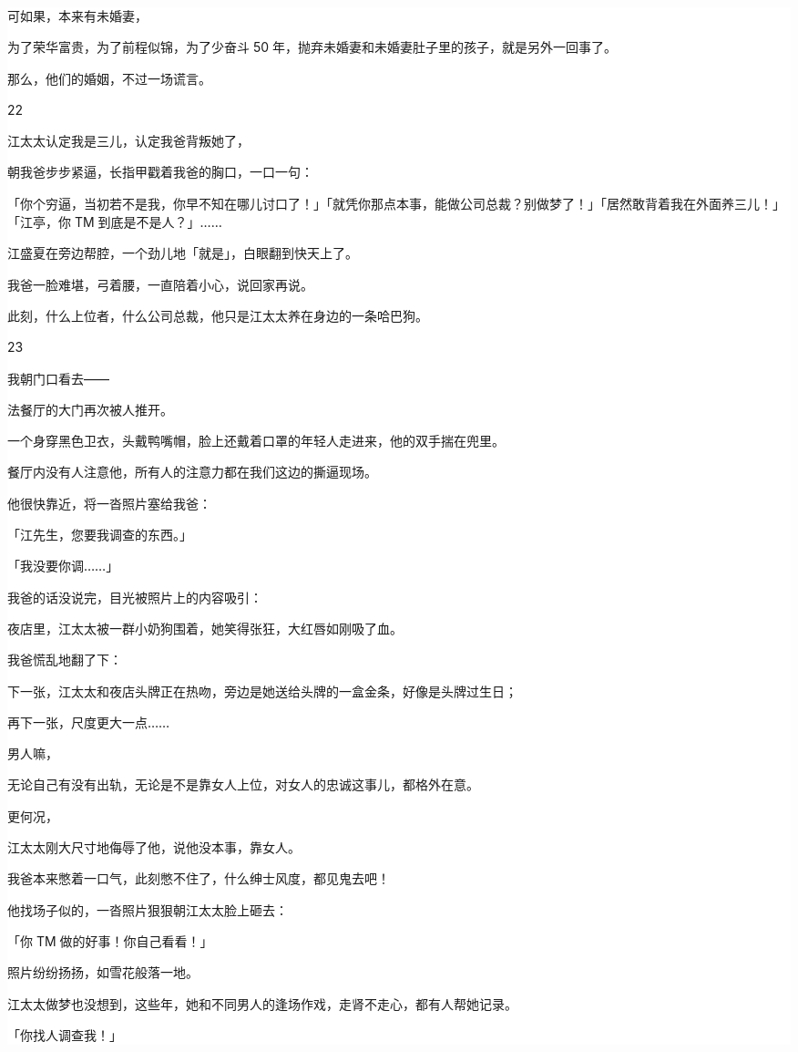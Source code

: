 可如果，本来有未婚妻，

为了荣华富贵，为了前程似锦，为了少奋斗 50 年，抛弃未婚妻和未婚妻肚子里的孩子，就是另外一回事了。

那么，他们的婚姻，不过一场谎言。

22

江太太认定我是三儿，认定我爸背叛她了，

朝我爸步步紧逼，长指甲戳着我爸的胸口，一口一句：

「你个穷逼，当初若不是我，你早不知在哪儿讨口了！」「就凭你那点本事，能做公司总裁？别做梦了！」「居然敢背着我在外面养三儿！」「江亭，你 TM 到底是不是人？」……

江盛夏在旁边帮腔，一个劲儿地「就是」，白眼翻到快天上了。

我爸一脸难堪，弓着腰，一直陪着小心，说回家再说。

此刻，什么上位者，什么公司总裁，他只是江太太养在身边的一条哈巴狗。

23

我朝门口看去——

法餐厅的大门再次被人推开。

一个身穿黑色卫衣，头戴鸭嘴帽，脸上还戴着口罩的年轻人走进来，他的双手揣在兜里。

餐厅内没有人注意他，所有人的注意力都在我们这边的撕逼现场。

他很快靠近，将一沓照片塞给我爸：

「江先生，您要我调查的东西。」

「我没要你调……」

我爸的话没说完，目光被照片上的内容吸引：

夜店里，江太太被一群小奶狗围着，她笑得张狂，大红唇如刚吸了血。

我爸慌乱地翻了下：

下一张，江太太和夜店头牌正在热吻，旁边是她送给头牌的一盒金条，好像是头牌过生日；

再下一张，尺度更大一点……

男人嘛，

无论自己有没有出轨，无论是不是靠女人上位，对女人的忠诚这事儿，都格外在意。

更何况，

江太太刚大尺寸地侮辱了他，说他没本事，靠女人。

我爸本来憋着一口气，此刻憋不住了，什么绅士风度，都见鬼去吧！

他找场子似的，一沓照片狠狠朝江太太脸上砸去：

「你 TM 做的好事！你自己看看！」

照片纷纷扬扬，如雪花般落一地。

江太太做梦也没想到，这些年，她和不同男人的逢场作戏，走肾不走心，都有人帮她记录。

「你找人调查我！」
